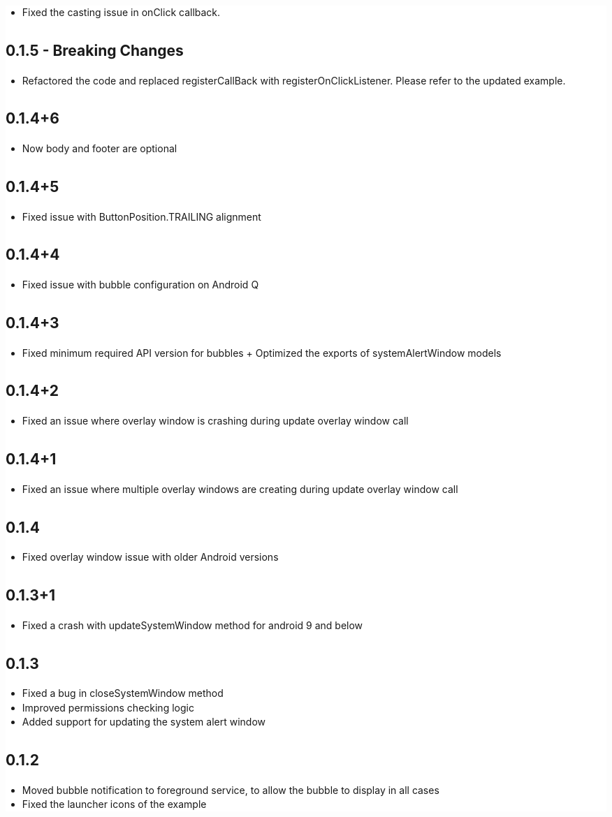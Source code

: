 * Fixed the casting issue in onClick callback.

## 0.1.5 - Breaking Changes

* Refactored the code and replaced registerCallBack with registerOnClickListener. Please refer to the updated example.

## 0.1.4+6

* Now body and footer are optional

## 0.1.4+5

* Fixed issue with ButtonPosition.TRAILING alignment

## 0.1.4+4

* Fixed issue with bubble configuration on Android Q

## 0.1.4+3

* Fixed minimum required API version for bubbles + Optimized the exports of systemAlertWindow models

## 0.1.4+2

* Fixed an issue where overlay window is crashing during update overlay window call

## 0.1.4+1

* Fixed an issue where multiple overlay windows are creating during update overlay window call

## 0.1.4

* Fixed overlay window issue with older Android versions

## 0.1.3+1

* Fixed a crash with updateSystemWindow method for android 9 and below

## 0.1.3

* Fixed a bug in closeSystemWindow method
* Improved permissions checking logic
* Added support for updating the system alert window

## 0.1.2

* Moved bubble notification to foreground service, to allow the bubble to display in all cases
* Fixed the launcher icons of the example
